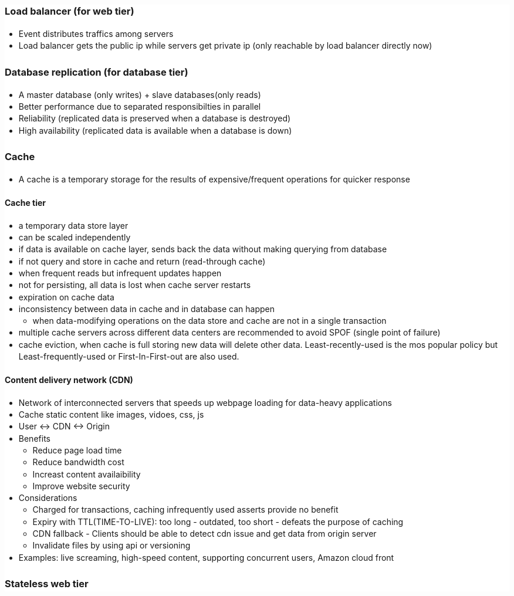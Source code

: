 ### Load balancer (for web tier)

- Event distributes traffics among servers
- Load balancer gets the public ip while servers get private ip (only reachable by load balancer directly now)

### Database replication (for database tier)

- A master database (only writes) + slave databases(only reads)
- Better performance due to separated responsibilties in parallel
- Reliability (replicated data is preserved when a database is destroyed)
- High availability (replicated data is available when a database is down)

### Cache

- A cache is a temporary storage for the results of expensive/frequent operations for quicker response

#### Cache tier

- a temporary data store layer
- can be scaled independently
- if data is available on cache layer, sends back the data without making querying from database
- if not query and store in cache and return (read-through cache)
- when frequent reads but infrequent updates happen
- not for persisting, all data is lost when cache server restarts
- expiration on cache data
- inconsistency between data in cache and in database can happen
  - when data-modifying operations on the data store and cache are not in a single transaction
- multiple cache servers across different data centers are recommended to avoid SPOF (single point of failure)
- cache eviction, when cache is full storing new data will delete other data. Least-recently-used is the mos popular policy but Least-frequently-used or First-In-First-out are also used.

#### Content delivery network (CDN)

- Network of interconnected servers that speeds up webpage loading for data-heavy applications
- Cache static content like images, vidoes, css, js
- User <-> CDN <-> Origin
- Benefits
  - Reduce page load time
  - Reduce bandwidth cost
  - Increast content availaibility
  - Improve website security
- Considerations
  - Charged for transactions, caching infrequently used asserts provide no benefit
  - Expiry with TTL(TIME-TO-LIVE): too long - outdated, too short - defeats the purpose of caching
  - CDN fallback - Clients should be able to detect cdn issue and get data from origin server
  - Invalidate files by using api or versioning
- Examples: live screaming, high-speed content, supporting concurrent users, Amazon cloud front

### Stateless web tier
